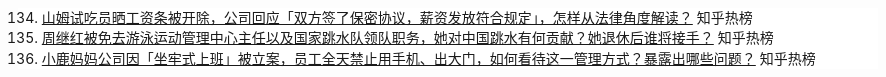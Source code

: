134. [山姆试吃员晒工资条被开除，公司回应「双方签了保密协议，薪资发放符合规定」，怎样从法律角度解读？](https://www.zhihu.com/question/15750330696) 知乎热榜
135. [周继红被免去游泳运动管理中心主任以及国家跳水队领队职务，她对中国跳水有何贡献？她退休后谁将接手？](https://www.zhihu.com/question/1888272227746707403) 知乎热榜
136. [小鹿妈妈公司因「坐牢式上班」被立案，员工全天禁止用手机、出大门，如何看待这一管理方式？暴露出哪些问题？](https://www.zhihu.com/question/15750245866) 知乎热榜

